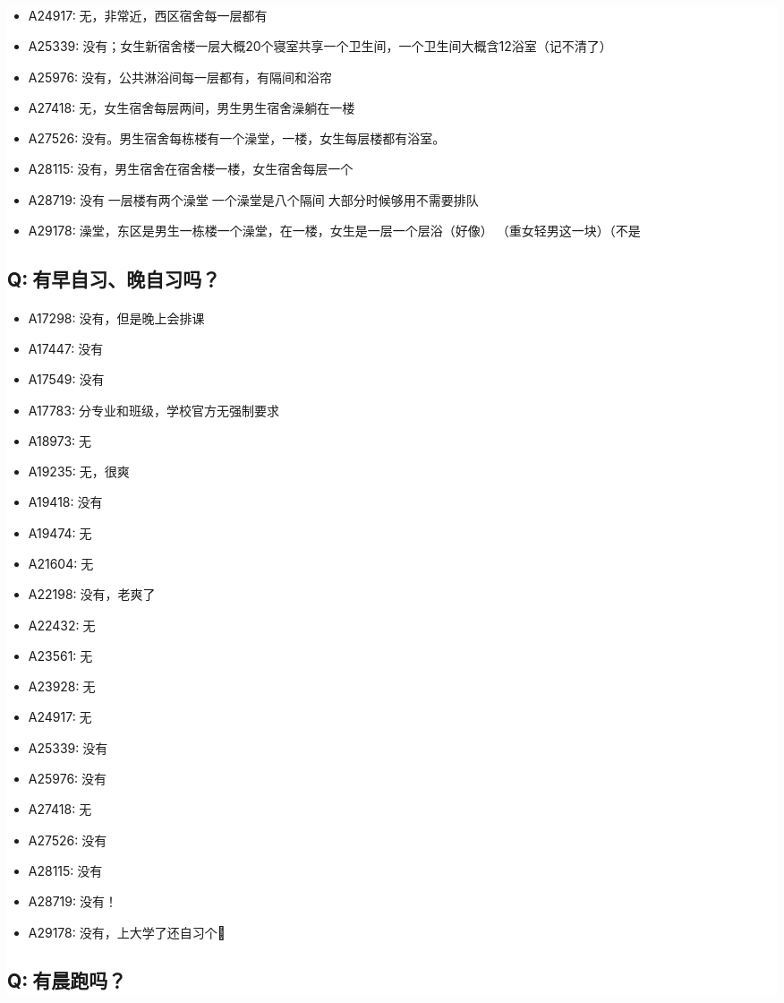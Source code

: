 - A24917: 无，非常近，西区宿舍每一层都有

- A25339: 没有；女生新宿舍楼一层大概20个寝室共享一个卫生间，一个卫生间大概含12浴室（记不清了）

- A25976: 没有，公共淋浴间每一层都有，有隔间和浴帘

- A27418: 无，女生宿舍每层两间，男生男生宿舍澡躺在一楼

- A27526: 没有。男生宿舍每栋楼有一个澡堂，一楼，女生每层楼都有浴室。

- A28115: 没有，男生宿舍在宿舍楼一楼，女生宿舍每层一个

- A28719: 没有 一层楼有两个澡堂 一个澡堂是八个隔间 大部分时候够用不需要排队

- A29178: 澡堂，东区是男生一栋楼一个澡堂，在一楼，女生是一层一个层浴（好像）
（重女轻男这一块）（不是

## Q: 有早自习、晚自习吗？

- A17298: 没有，但是晚上会排课

- A17447: 没有

- A17549: 没有

- A17783: 分专业和班级，学校官方无强制要求

- A18973: 无

- A19235: 无，很爽

- A19418: 没有

- A19474: 无

- A21604: 无

- A22198: 没有，老爽了

- A22432: 无

- A23561: 无

- A23928: 无

- A24917: 无

- A25339: 没有

- A25976: 没有

- A27418: 无

- A27526: 没有

- A28115: 没有

- A28719: 没有！

- A29178: 没有，上大学了还自习个🥚

## Q: 有晨跑吗？
